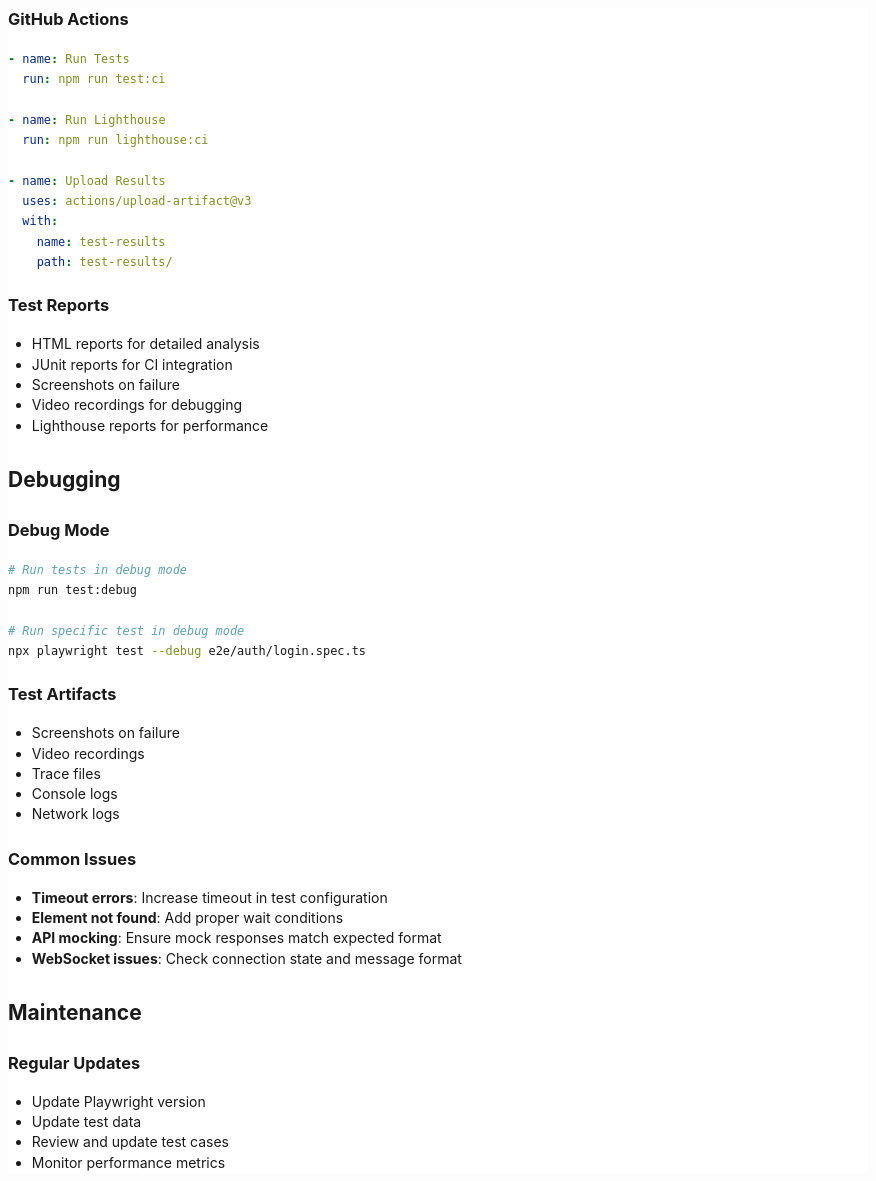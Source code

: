 ### GitHub Actions
```yaml
- name: Run Tests
  run: npm run test:ci

- name: Run Lighthouse
  run: npm run lighthouse:ci

- name: Upload Results
  uses: actions/upload-artifact@v3
  with:
    name: test-results
    path: test-results/
```

### Test Reports
- HTML reports for detailed analysis
- JUnit reports for CI integration
- Screenshots on failure
- Video recordings for debugging
- Lighthouse reports for performance

## Debugging

### Debug Mode
```bash
# Run tests in debug mode
npm run test:debug

# Run specific test in debug mode
npx playwright test --debug e2e/auth/login.spec.ts
```

### Test Artifacts
- Screenshots on failure
- Video recordings
- Trace files
- Console logs
- Network logs

### Common Issues
- **Timeout errors**: Increase timeout in test configuration
- **Element not found**: Add proper wait conditions
- **API mocking**: Ensure mock responses match expected format
- **WebSocket issues**: Check connection state and message format

## Maintenance

### Regular Updates
- Update Playwright version
- Update test data
- Review and update test cases
- Monitor performance metrics
